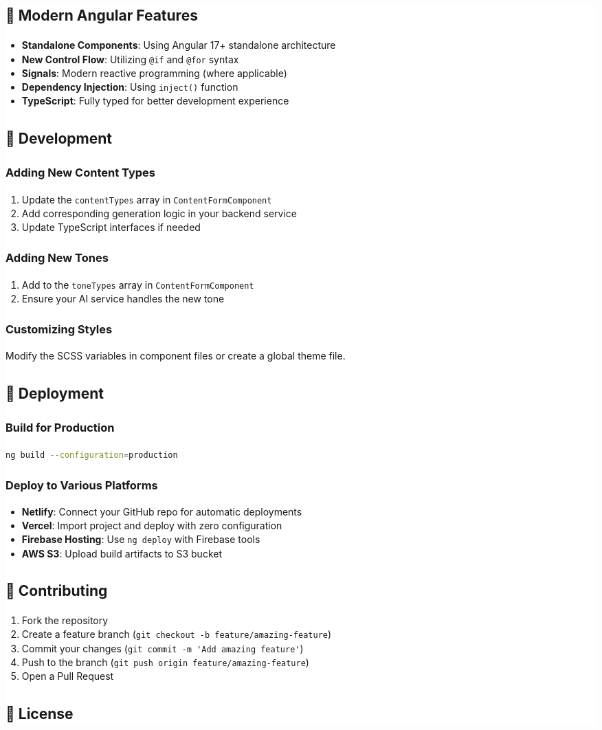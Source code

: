 ## 🌟 Modern Angular Features

- **Standalone Components**: Using Angular 17+ standalone architecture
- **New Control Flow**: Utilizing `@if` and `@for` syntax
- **Signals**: Modern reactive programming (where applicable)
- **Dependency Injection**: Using `inject()` function
- **TypeScript**: Fully typed for better development experience

## 🔧 Development

### Adding New Content Types

1. Update the `contentTypes` array in `ContentFormComponent`
2. Add corresponding generation logic in your backend service
3. Update TypeScript interfaces if needed

### Adding New Tones

1. Add to the `toneTypes` array in `ContentFormComponent`
2. Ensure your AI service handles the new tone

### Customizing Styles

Modify the SCSS variables in component files or create a global theme file.

## 🚀 Deployment

### Build for Production

```bash
ng build --configuration=production
```

### Deploy to Various Platforms

- **Netlify**: Connect your GitHub repo for automatic deployments
- **Vercel**: Import project and deploy with zero configuration
- **Firebase Hosting**: Use `ng deploy` with Firebase tools
- **AWS S3**: Upload build artifacts to S3 bucket

## 🤝 Contributing

1. Fork the repository
2. Create a feature branch (`git checkout -b feature/amazing-feature`)
3. Commit your changes (`git commit -m 'Add amazing feature'`)
4. Push to the branch (`git push origin feature/amazing-feature`)
5. Open a Pull Request

## 📄 License
